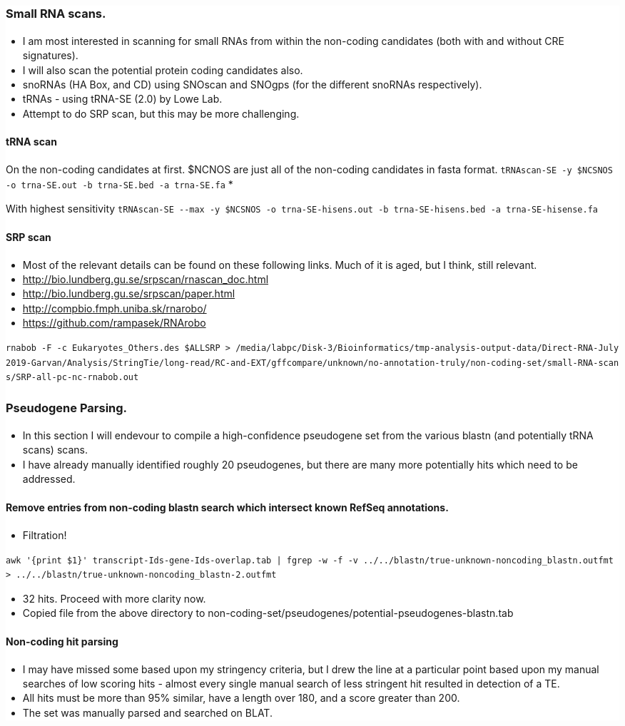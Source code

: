 ### Small RNA scans. 
* I am most interested in scanning for small RNAs from within the non-coding candidates (both with and without CRE signatures).     
* I will also scan the potential protein coding candidates also.    
* snoRNAs (HA Box, and CD) using SNOscan and SNOgps (for the different snoRNAs respectively). 
* tRNAs - using tRNA-SE (2.0) by Lowe Lab.   
* Attempt to do SRP scan, but this may be more challenging.     

#### tRNA scan

On the non-coding candidates at first. 
$NCNOS are just all of the non-coding candidates in fasta format.
`tRNAscan-SE -y $NCSNOS -o trna-SE.out -b trna-SE.bed -a trna-SE.fa`
* 

With highest sensitivity
`tRNAscan-SE --max -y $NCSNOS -o trna-SE-hisens.out -b trna-SE-hisens.bed -a trna-SE-hisense.fa`     


#### SRP scan     
* Most of the relevant details can be found on these following links. Much of it is aged, but I think, still relevant.    
* http://bio.lundberg.gu.se/srpscan/rnascan_doc.html
* http://bio.lundberg.gu.se/srpscan/paper.html   
* http://compbio.fmph.uniba.sk/rnarobo/
* https://github.com/rampasek/RNArobo   


`rnabob -F -c Eukaryotes_Others.des $ALLSRP >
/media/labpc/Disk-3/Bioinformatics/tmp-analysis-output-data/Direct-RNA-July2019-Garvan/Analysis/StringTie/long-read/RC-and-EXT/gffcompare/unknown/no-annotation-truly/non-coding-set/small-RNA-scans/SRP-all-pc-nc-rnabob.out`    


### Pseudogene Parsing. 
* In this section I will endevour to compile a high-confidence pseudogene set
from the various blastn (and potentially tRNA scans) scans.   
* I have already manually identified roughly 20 pseudogenes, but there are many
more potentially hits which need to be addressed.      

#### Remove entries from non-coding blastn search which intersect known RefSeq annotations.      
* Filtration!     

`awk '{print $1}' transcript-Ids-gene-Ids-overlap.tab | fgrep -w -f -v
../../blastn/true-unknown-noncoding_blastn.outfmt >
../../blastn/true-unknown-noncoding_blastn-2.outfmt` 
* 32 hits. Proceed with more clarity now.   
* Copied file from the above directory to non-coding-set/pseudogenes/potential-pseudogenes-blastn.tab


#### Non-coding hit parsing 
* I may have missed some based upon my stringency criteria, but I drew the line
at a particular point based upon my manual searches of low scoring hits -
almost every single manual search of less stringent hit resulted in detection
of a TE. 
* All hits must be more than 95% similar, have a length over 180, and a score
 greater than 200.   
* The set was manually parsed and searched on BLAT.     
